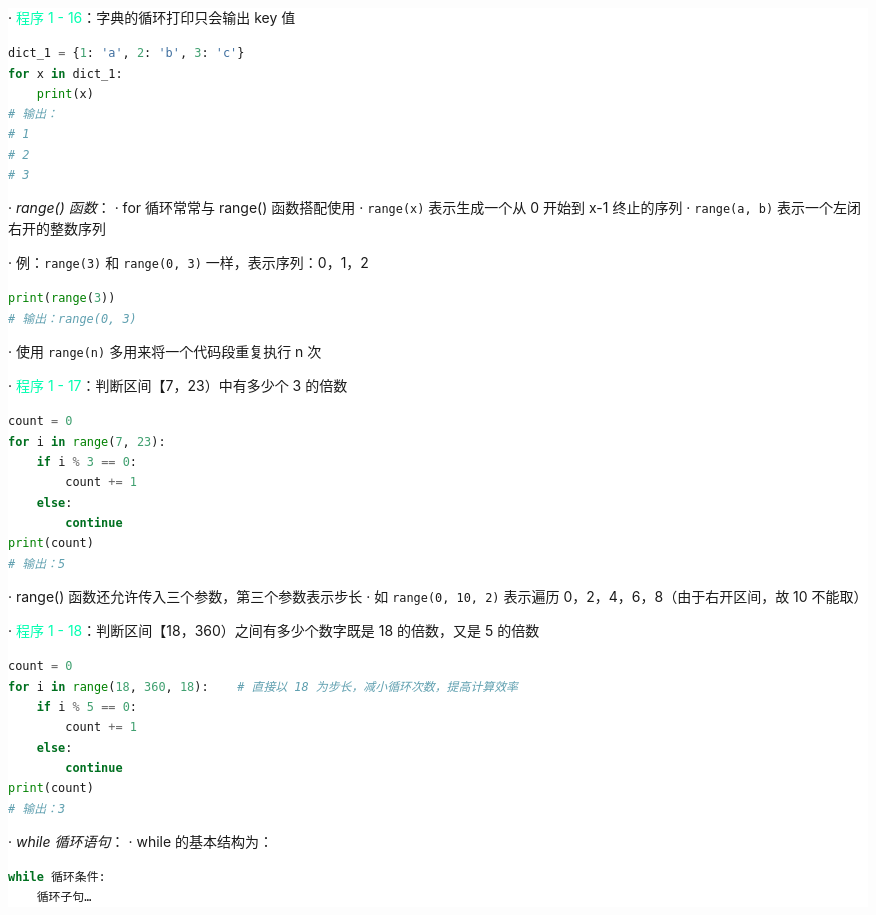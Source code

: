 · <font color="#00ffb0">程序 1 - 16</font>：字典的循环打印只会输出 key 值
```Python
dict_1 = {1: 'a', 2: 'b', 3: 'c'}  
for x in dict_1:  
    print(x)  
# 输出：  
# 1  
# 2  
# 3
```

· *range() 函数*：
· for 循环常常与 range() 函数搭配使用
· `range(x)` 表示生成一个从 0 开始到 x-1 终止的序列
· `range(a, b)` 表示一个左闭右开的整数序列

· 例：`range(3)` 和 `range(0, 3)` 一样，表示序列：0，1，2
```Python
print(range(3))  
# 输出：range(0, 3)
```

· 使用 `range(n)` 多用来将一个代码段重复执行 n 次

· <font color="#00ffb0">程序 1 - 17</font>：判断区间【7，23）中有多少个 3 的倍数
```Python
count = 0  
for i in range(7, 23):  
    if i % 3 == 0:  
        count += 1  
    else:  
        continue  
print(count)
# 输出：5
```

· range() 函数还允许传入三个参数，第三个参数表示步长
· 如 `range(0, 10, 2)` 表示遍历 0，2，4，6，8（由于右开区间，故 10 不能取）

· <font color="#00ffb0">程序 1 - 18</font>：判断区间【18，360）之间有多少个数字既是 18 的倍数，又是 5 的倍数
```Python
count = 0  
for i in range(18, 360, 18):    # 直接以 18 为步长，减小循环次数，提高计算效率
    if i % 5 == 0:  
        count += 1  
    else:  
        continue  
print(count)
# 输出：3
```

· *while 循环语句*：
· while 的基本结构为：
```Python
while 循环条件:
	循环子句…
```
